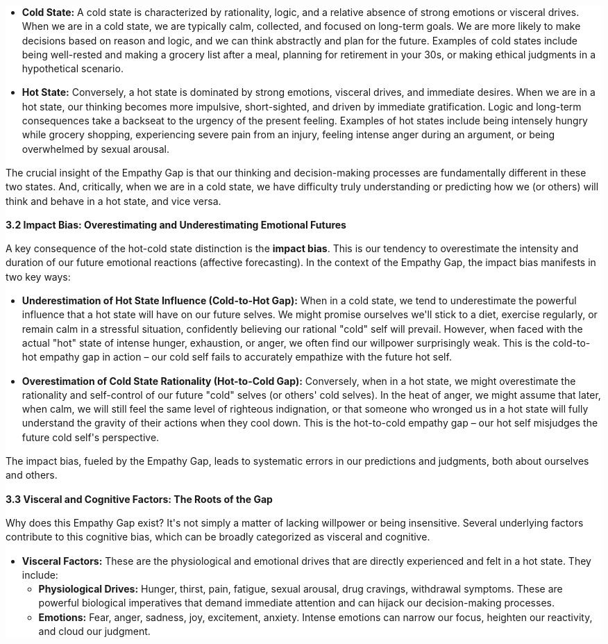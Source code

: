 *   **Cold State:**  A cold state is characterized by rationality, logic, and a relative absence of strong emotions or visceral drives. When we are in a cold state, we are typically calm, collected, and focused on long-term goals.  We are more likely to make decisions based on reason and logic, and we can think abstractly and plan for the future.  Examples of cold states include being well-rested and making a grocery list after a meal, planning for retirement in your 30s, or making ethical judgments in a hypothetical scenario.

*   **Hot State:**  Conversely, a hot state is dominated by strong emotions, visceral drives, and immediate desires.  When we are in a hot state, our thinking becomes more impulsive, short-sighted, and driven by immediate gratification.  Logic and long-term consequences take a backseat to the urgency of the present feeling. Examples of hot states include being intensely hungry while grocery shopping, experiencing severe pain from an injury, feeling intense anger during an argument, or being overwhelmed by sexual arousal.

The crucial insight of the Empathy Gap is that our thinking and decision-making processes are fundamentally different in these two states.  And, critically, when we are in a cold state, we have difficulty truly understanding or predicting how we (or others) will think and behave in a hot state, and vice versa.

**3.2 Impact Bias: Overestimating and Underestimating Emotional Futures**

A key consequence of the hot-cold state distinction is the **impact bias**. This is our tendency to overestimate the intensity and duration of our future emotional reactions (affective forecasting).  In the context of the Empathy Gap, the impact bias manifests in two key ways:

*   **Underestimation of Hot State Influence (Cold-to-Hot Gap):** When in a cold state, we tend to underestimate the powerful influence that a hot state will have on our future selves. We might promise ourselves we'll stick to a diet, exercise regularly, or remain calm in a stressful situation, confidently believing our rational "cold" self will prevail. However, when faced with the actual "hot" state of intense hunger, exhaustion, or anger, we often find our willpower surprisingly weak. This is the cold-to-hot empathy gap in action – our cold self fails to accurately empathize with the future hot self.

*   **Overestimation of Cold State Rationality (Hot-to-Cold Gap):**  Conversely, when in a hot state, we might overestimate the rationality and self-control of our future "cold" selves (or others' cold selves).  In the heat of anger, we might assume that later, when calm, we will still feel the same level of righteous indignation, or that someone who wronged us in a hot state will fully understand the gravity of their actions when they cool down.  This is the hot-to-cold empathy gap – our hot self misjudges the future cold self's perspective.

The impact bias, fueled by the Empathy Gap, leads to systematic errors in our predictions and judgments, both about ourselves and others.

**3.3 Visceral and Cognitive Factors: The Roots of the Gap**

Why does this Empathy Gap exist?  It's not simply a matter of lacking willpower or being insensitive.  Several underlying factors contribute to this cognitive bias, which can be broadly categorized as visceral and cognitive.

*   **Visceral Factors:** These are the physiological and emotional drives that are directly experienced and felt in a hot state.  They include:
    *   **Physiological Drives:** Hunger, thirst, pain, fatigue, sexual arousal, drug cravings, withdrawal symptoms. These are powerful biological imperatives that demand immediate attention and can hijack our decision-making processes.
    *   **Emotions:** Fear, anger, sadness, joy, excitement, anxiety. Intense emotions can narrow our focus, heighten our reactivity, and cloud our judgment.
